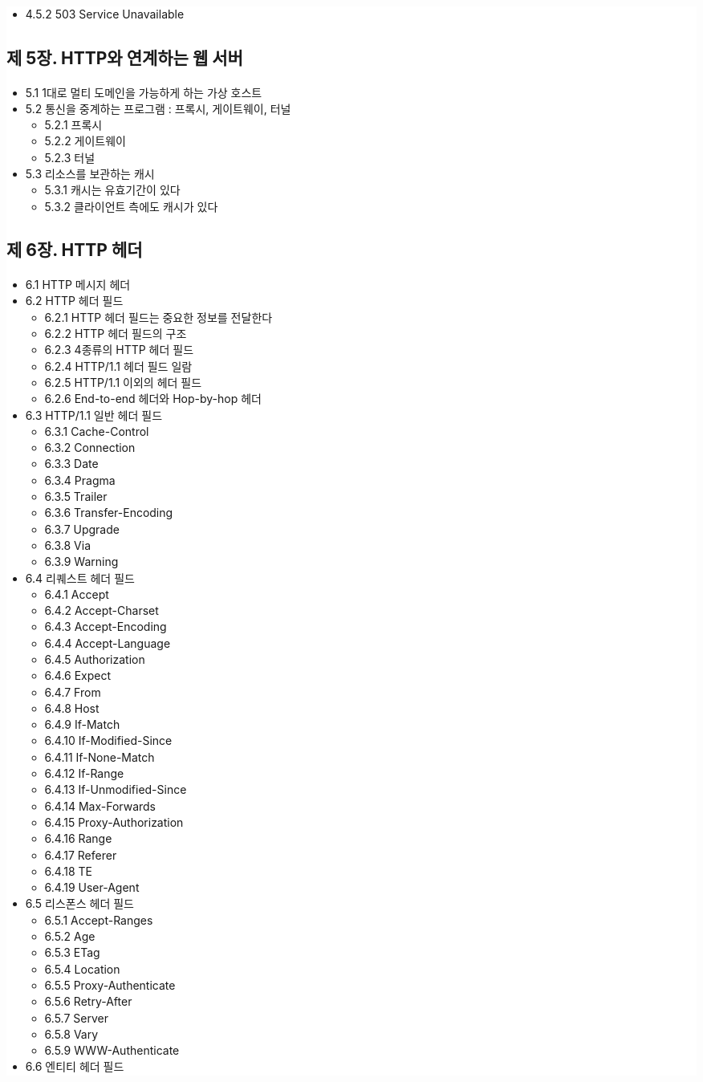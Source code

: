   * 4.5.2 503 Service Unavailable

## 제 5장. HTTP와 연계하는 웹 서버
* 5.1 1대로 멀티 도메인을 가능하게 하는 가상 호스트
* 5.2 통신을 중계하는 프로그램 : 프록시, 게이트웨이, 터널
  * 5.2.1 프록시
  * 5.2.2 게이트웨이
  * 5.2.3 터널
* 5.3 리소스를 보관하는 캐시
  * 5.3.1 캐시는 유효기간이 있다
  * 5.3.2 클라이언트 측에도 캐시가 있다

## 제 6장. HTTP 헤더
* 6.1 HTTP 메시지 헤더
* 6.2 HTTP 헤더 필드
  * 6.2.1 HTTP 헤더 필드는 중요한 정보를 전달한다
  * 6.2.2 HTTP 헤더 필드의 구조
  * 6.2.3 4종류의 HTTP 헤더 필드
  * 6.2.4 HTTP/1.1 헤더 필드 일람
  * 6.2.5 HTTP/1.1 이외의 헤더 필드
  * 6.2.6 End-to-end 헤더와 Hop-by-hop 헤더
* 6.3 HTTP/1.1 일반 헤더 필드
  * 6.3.1 Cache-Control
  * 6.3.2 Connection
  * 6.3.3 Date
  * 6.3.4 Pragma
  * 6.3.5 Trailer
  * 6.3.6 Transfer-Encoding
  * 6.3.7 Upgrade
  * 6.3.8 Via
  * 6.3.9 Warning
* 6.4 리퀘스트 헤더 필드
  * 6.4.1 Accept
  * 6.4.2 Accept-Charset
  * 6.4.3 Accept-Encoding
  * 6.4.4 Accept-Language
  * 6.4.5 Authorization
  * 6.4.6 Expect
  * 6.4.7 From
  * 6.4.8 Host
  * 6.4.9 If-Match
  * 6.4.10 If-Modified-Since
  * 6.4.11 If-None-Match
  * 6.4.12 If-Range
  * 6.4.13 If-Unmodified-Since
  * 6.4.14 Max-Forwards
  * 6.4.15 Proxy-Authorization
  * 6.4.16 Range
  * 6.4.17 Referer
  * 6.4.18 TE
  * 6.4.19 User-Agent
* 6.5 리스폰스 헤더 필드
  * 6.5.1 Accept-Ranges
  * 6.5.2 Age
  * 6.5.3 ETag
  * 6.5.4 Location
  * 6.5.5 Proxy-Authenticate
  * 6.5.6 Retry-After
  * 6.5.7 Server
  * 6.5.8 Vary
  * 6.5.9 WWW-Authenticate
* 6.6 엔티티 헤더 필드